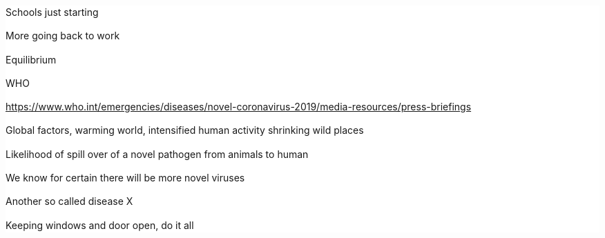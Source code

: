 Schools just starting

More going back to work

Equilibrium

WHO

https://www.who.int/emergencies/diseases/novel-coronavirus-2019/media-resources/press-briefings

Global factors, warming world, intensified human activity shrinking wild places

Likelihood of spill over of a novel pathogen from animals to human

We know for certain there will be more novel viruses

Another so called disease X

Keeping windows and door open, do it all

